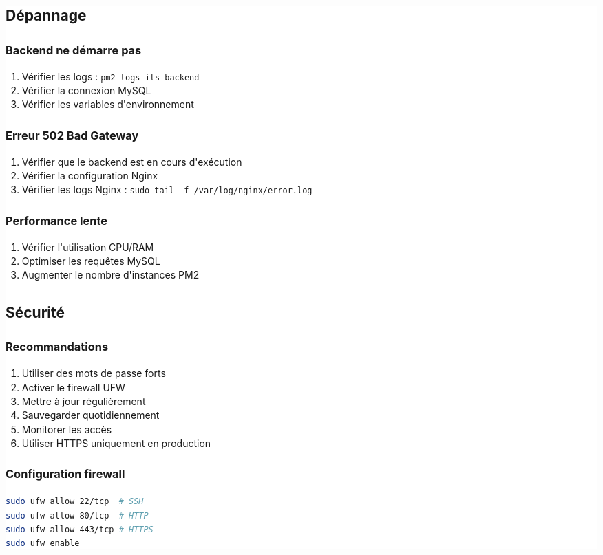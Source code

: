 ## Dépannage

### Backend ne démarre pas
1. Vérifier les logs : `pm2 logs its-backend`
2. Vérifier la connexion MySQL
3. Vérifier les variables d'environnement

### Erreur 502 Bad Gateway
1. Vérifier que le backend est en cours d'exécution
2. Vérifier la configuration Nginx
3. Vérifier les logs Nginx : `sudo tail -f /var/log/nginx/error.log`

### Performance lente
1. Vérifier l'utilisation CPU/RAM
2. Optimiser les requêtes MySQL
3. Augmenter le nombre d'instances PM2

## Sécurité

### Recommandations
1. Utiliser des mots de passe forts
2. Activer le firewall UFW
3. Mettre à jour régulièrement
4. Sauvegarder quotidiennement
5. Monitorer les accès
6. Utiliser HTTPS uniquement en production

### Configuration firewall

```bash
sudo ufw allow 22/tcp  # SSH
sudo ufw allow 80/tcp  # HTTP
sudo ufw allow 443/tcp # HTTPS
sudo ufw enable
```